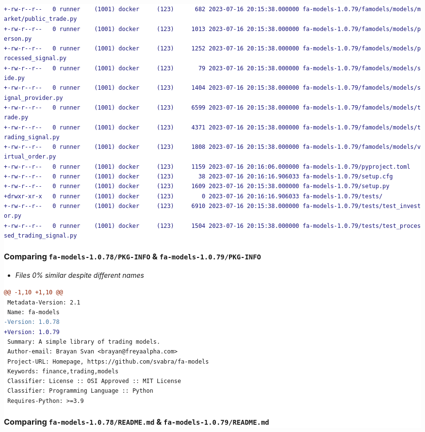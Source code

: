 ```diff
+-rw-r--r--   0 runner    (1001) docker     (123)      682 2023-07-16 20:15:38.000000 fa-models-1.0.79/famodels/models/market/public_trade.py
+-rw-r--r--   0 runner    (1001) docker     (123)     1013 2023-07-16 20:15:38.000000 fa-models-1.0.79/famodels/models/person.py
+-rw-r--r--   0 runner    (1001) docker     (123)     1252 2023-07-16 20:15:38.000000 fa-models-1.0.79/famodels/models/processed_signal.py
+-rw-r--r--   0 runner    (1001) docker     (123)       79 2023-07-16 20:15:38.000000 fa-models-1.0.79/famodels/models/side.py
+-rw-r--r--   0 runner    (1001) docker     (123)     1404 2023-07-16 20:15:38.000000 fa-models-1.0.79/famodels/models/signal_provider.py
+-rw-r--r--   0 runner    (1001) docker     (123)     6599 2023-07-16 20:15:38.000000 fa-models-1.0.79/famodels/models/trade.py
+-rw-r--r--   0 runner    (1001) docker     (123)     4371 2023-07-16 20:15:38.000000 fa-models-1.0.79/famodels/models/trading_signal.py
+-rw-r--r--   0 runner    (1001) docker     (123)     1808 2023-07-16 20:15:38.000000 fa-models-1.0.79/famodels/models/virtual_order.py
+-rw-r--r--   0 runner    (1001) docker     (123)     1159 2023-07-16 20:16:06.000000 fa-models-1.0.79/pyproject.toml
+-rw-r--r--   0 runner    (1001) docker     (123)       38 2023-07-16 20:16:16.906033 fa-models-1.0.79/setup.cfg
+-rw-r--r--   0 runner    (1001) docker     (123)     1609 2023-07-16 20:15:38.000000 fa-models-1.0.79/setup.py
+drwxr-xr-x   0 runner    (1001) docker     (123)        0 2023-07-16 20:16:16.906033 fa-models-1.0.79/tests/
+-rw-r--r--   0 runner    (1001) docker     (123)     6910 2023-07-16 20:15:38.000000 fa-models-1.0.79/tests/test_investor.py
+-rw-r--r--   0 runner    (1001) docker     (123)     1504 2023-07-16 20:15:38.000000 fa-models-1.0.79/tests/test_processed_trading_signal.py
```

### Comparing `fa-models-1.0.78/PKG-INFO` & `fa-models-1.0.79/PKG-INFO`

 * *Files 0% similar despite different names*

```diff
@@ -1,10 +1,10 @@
 Metadata-Version: 2.1
 Name: fa-models
-Version: 1.0.78
+Version: 1.0.79
 Summary: A simple library of trading models.
 Author-email: Brayan Svan <brayan@freyaalpha.com>
 Project-URL: Homepage, https://github.com/svabra/fa-models
 Keywords: finance,trading,models
 Classifier: License :: OSI Approved :: MIT License
 Classifier: Programming Language :: Python
 Requires-Python: >=3.9
```

### Comparing `fa-models-1.0.78/README.md` & `fa-models-1.0.79/README.md`
